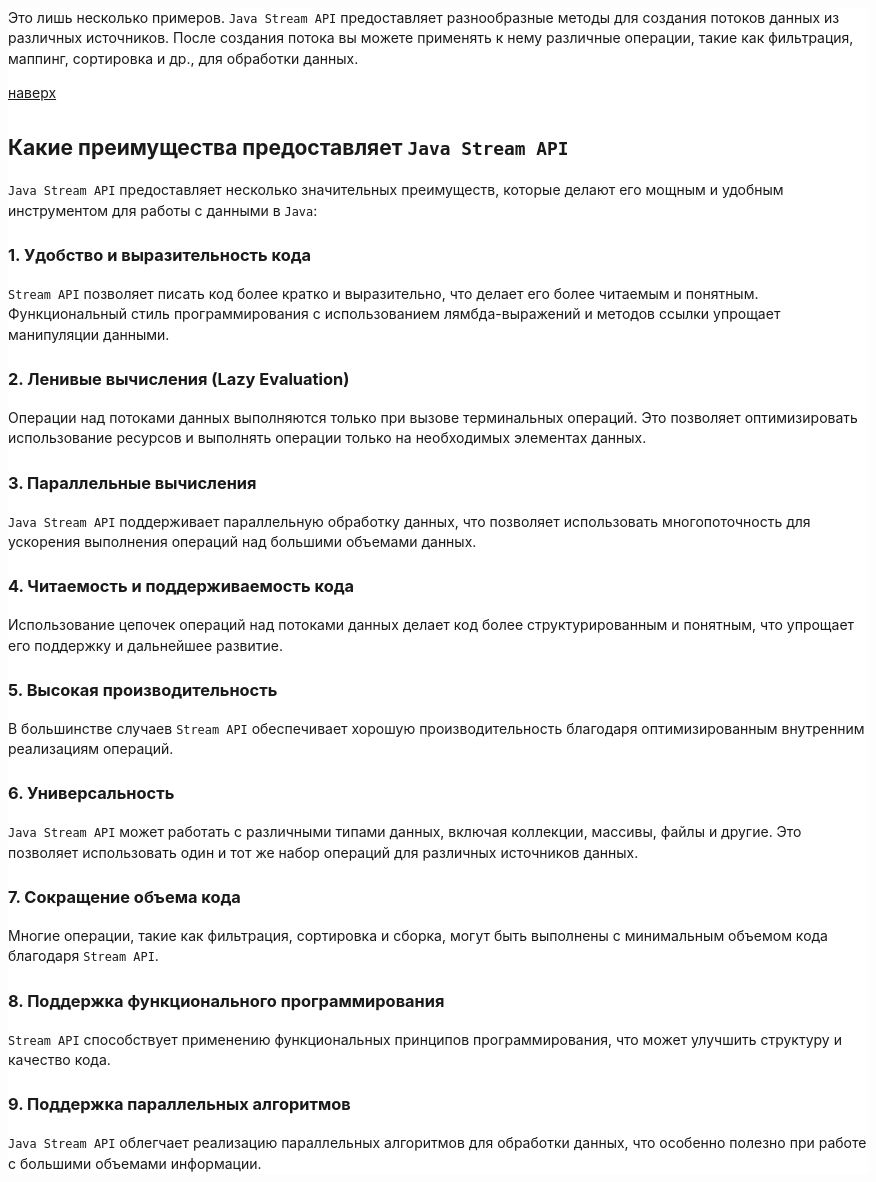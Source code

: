 ```java
```
Это лишь несколько примеров. `Java Stream API` предоставляет разнообразные методы для создания потоков данных из различных источников. После создания потока вы можете применять к нему различные операции, такие как фильтрация, маппинг, сортировка и др., для обработки данных.

[наверх](#java-stream-api)

## Какие преимущества предоставляет `Java Stream API`

`Java Stream API` предоставляет несколько значительных преимуществ, которые делают его мощным и удобным инструментом для работы с данными в `Java`:

### 1. Удобство и выразительность кода
`Stream API` позволяет писать код более кратко и выразительно, что делает его более читаемым и понятным. Функциональный стиль программирования с использованием лямбда-выражений и методов ссылки упрощает манипуляции данными.

### 2. Ленивые вычисления (Lazy Evaluation)
Операции над потоками данных выполняются только при вызове терминальных операций. Это позволяет оптимизировать использование ресурсов и выполнять операции только на необходимых элементах данных.

### 3. Параллельные вычисления
`Java Stream API` поддерживает параллельную обработку данных, что позволяет использовать многопоточность для ускорения выполнения операций над большими объемами данных.

### 4. Читаемость и поддерживаемость кода
Использование цепочек операций над потоками данных делает код более структурированным и понятным, что упрощает его поддержку и дальнейшее развитие.

### 5. Высокая производительность
В большинстве случаев `Stream API` обеспечивает хорошую производительность благодаря оптимизированным внутренним реализациям операций.

### 6. Универсальность
`Java Stream API` может работать с различными типами данных, включая коллекции, массивы, файлы и другие. Это позволяет использовать один и тот же набор операций для различных источников данных.

### 7. Сокращение объема кода
Многие операции, такие как фильтрация, сортировка и сборка, могут быть выполнены с минимальным объемом кода благодаря `Stream API`.

### 8. Поддержка функционального программирования
`Stream API` способствует применению функциональных принципов программирования, что может улучшить структуру и качество кода.

### 9. Поддержка параллельных алгоритмов
`Java Stream API` облегчает реализацию параллельных алгоритмов для обработки данных, что особенно полезно при работе с большими объемами информации.
